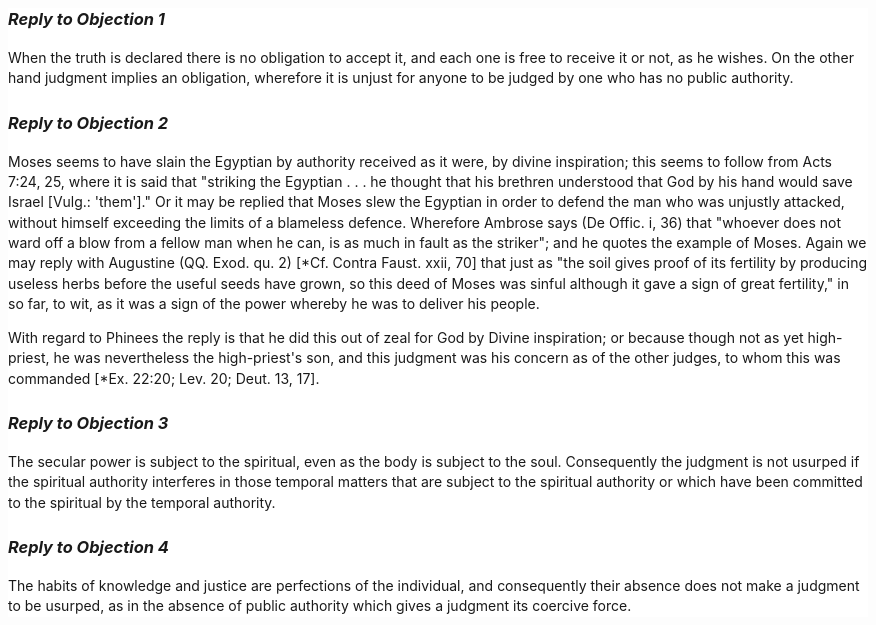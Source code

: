 ### *Reply to Objection 1*
When the truth is declared there is no obligation to
accept it, and each one is free to receive it or not, as he wishes.
On the other hand judgment implies an obligation, wherefore it is
unjust for anyone to be judged by one who has no public authority.

### *Reply to Objection 2*
Moses seems to have slain the Egyptian by authority
received as it were, by divine inspiration; this seems to follow from
Acts 7:24, 25, where it is said that "striking the Egyptian . . . he
thought that his brethren understood that God by his hand would save
Israel [Vulg.: 'them']." Or it may be replied that Moses slew the
Egyptian in order to defend the man who was unjustly attacked,
without himself exceeding the limits of a blameless defence.
Wherefore Ambrose says (De Offic. i, 36) that "whoever does not ward
off a blow from a fellow man when he can, is as much in fault as the
striker"; and he quotes the example of Moses. Again we may reply with
Augustine (QQ. Exod. qu. 2) [*Cf. Contra Faust. xxii, 70] that just
as "the soil gives proof of its fertility by producing useless herbs
before the useful seeds have grown, so this deed of Moses was sinful
although it gave a sign of great fertility," in so far, to wit, as it
was a sign of the power whereby he was to deliver his people.

With regard to Phinees the reply is that he did this out of zeal for
God by Divine inspiration; or because though not as yet high-priest,
he was nevertheless the high-priest's son, and this judgment was his
concern as of the other judges, to whom this was commanded [*Ex.
22:20; Lev. 20; Deut. 13, 17].

### *Reply to Objection 3*
The secular power is subject to the spiritual, even as
the body is subject to the soul. Consequently the judgment is not
usurped if the spiritual authority interferes in those temporal
matters that are subject to the spiritual authority or which have
been committed to the spiritual by the temporal authority.

### *Reply to Objection 4*
The habits of knowledge and justice are perfections of
the individual, and consequently their absence does not make a
judgment to be usurped, as in the absence of public authority which
gives a judgment its coercive force.

